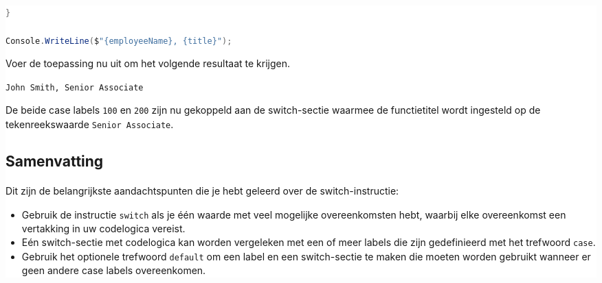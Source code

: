 ```csharp
}

Console.WriteLine($"{employeeName}, {title}");
```

Voer de toepassing nu uit om het volgende resultaat te krijgen.

```output
John Smith, Senior Associate
```

De beide case labels `100` en `200` zijn nu gekoppeld aan de switch-sectie waarmee de functietitel wordt ingesteld op de tekenreekswaarde `Senior Associate`.

## Samenvatting

Dit zijn de belangrijkste aandachtspunten die je hebt geleerd over de switch-instructie:

- Gebruik de instructie `switch` als je één waarde met veel mogelijke overeenkomsten hebt, waarbij elke overeenkomst een vertakking in uw codelogica vereist.
- Eén switch-sectie met codelogica kan worden vergeleken met een of meer labels die zijn gedefinieerd met het trefwoord `case`.
- Gebruik het optionele trefwoord `default` om een label en een switch-sectie te maken die moeten worden gebruikt wanneer er geen andere case labels overeenkomen.